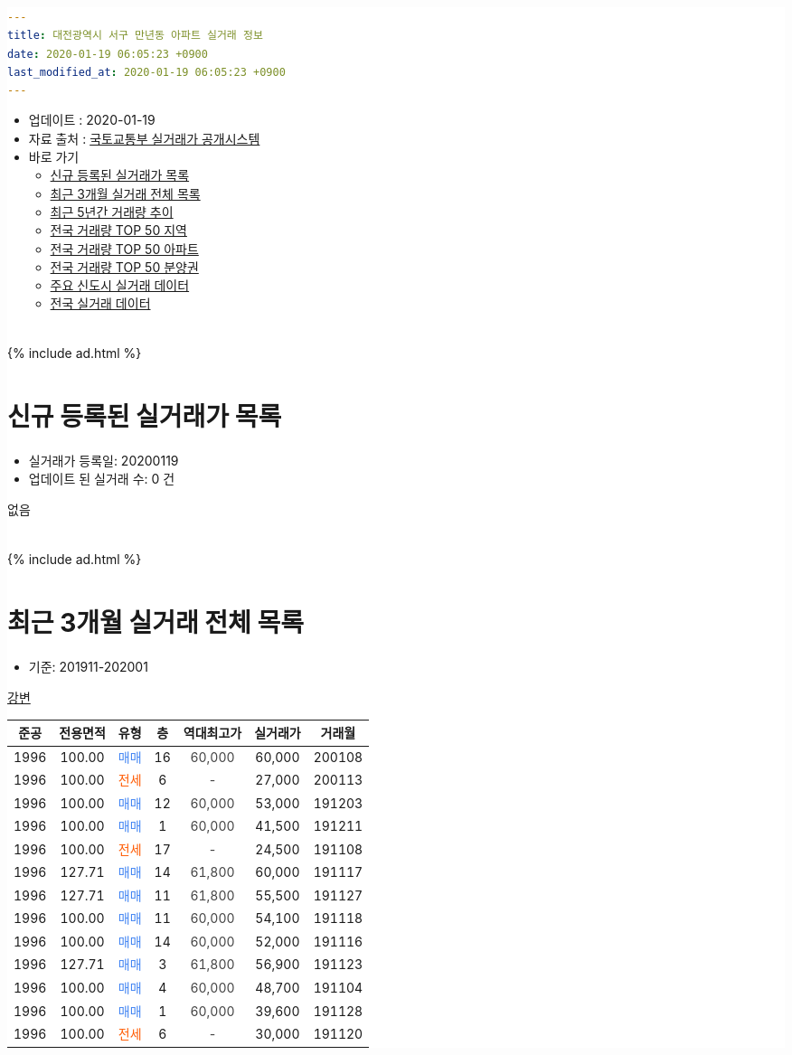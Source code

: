 ```yaml
---
title: 대전광역시 서구 만년동 아파트 실거래 정보
date: 2020-01-19 06:05:23 +0900
last_modified_at: 2020-01-19 06:05:23 +0900
---
```


* 업데이트 : 2020-01-19
* 자료 출처 : [국토교통부 실거래가 공개시스템](http://rt.molit.go.kr)
* 바로 가기
    * [신규 등록된 실거래가 목록](#신규-등록된-실거래가-목록)
    * [최근 3개월 실거래 전체 목록](#최근-3개월-실거래-전체-목록)
    * [최근 5년간 거래량 추이](#최근-5년간-거래량-추이)
    * [전국 거래량 TOP 50 지역](https://apt-info.github.io/apt-trade-info/최근-3개월-전국에서-가장-거래가-많이-발생한-지역)
    * [전국 거래량 TOP 50 아파트](https://apt-info.github.io/apt-trade-info/최근-3개월-전국에서-가장-거래가-많이-발생한-아파트)
    * [전국 거래량 TOP 50 분양권](https://apt-info.github.io/apt-trade-info/최근-3개월-전국에서-가장-거래가-많이-발생한-분양권)
    * [주요 신도시 실거래 데이터](https://apt-info.github.io/apt-trade-info/주요-신도시)
    * [전국 실거래 데이터](https://apt-info.github.io/apt-trade-info/전국)
<br>
{% include ad.html %}
<br>

# 신규 등록된 실거래가 목록
* 실거래가 등록일: 20200119
* 업데이트 된 실거래 수: 0 건

없음

<br>
{% include ad.html %}
<br>

# 최근 3개월 실거래 전체 목록
* 기준: 201911-202001


[강변](https://search.naver.com/search.naver?query=%EB%8C%80%EC%A0%84%EA%B4%91%EC%97%AD%EC%8B%9C+%EC%84%9C%EA%B5%AC+%EB%A7%8C%EB%85%84%EB%8F%99+%EA%B0%95%EB%B3%80)

|준공|전용면적|유형|층|역대최고가|실거래가|거래월|
|:---:|:---:|:---:|:---:|:---:|:---:|:---:|
|1996|100.00|<span style="color:#4285f3">매매</span>|16|<span style="color:#444444">60,000</span>|60,000|200108|
|1996|100.00|<span style="color:#ff5a00">전세</span>|6|<span style="color:#444444">-</span>|27,000|200113|
|1996|100.00|<span style="color:#4285f3">매매</span>|12|<span style="color:#444444">60,000</span>|53,000|191203|
|1996|100.00|<span style="color:#4285f3">매매</span>|1|<span style="color:#444444">60,000</span>|41,500|191211|
|1996|100.00|<span style="color:#ff5a00">전세</span>|17|<span style="color:#444444">-</span>|24,500|191108|
|1996|127.71|<span style="color:#4285f3">매매</span>|14|<span style="color:#444444">61,800</span>|60,000|191117|
|1996|127.71|<span style="color:#4285f3">매매</span>|11|<span style="color:#444444">61,800</span>|55,500|191127|
|1996|100.00|<span style="color:#4285f3">매매</span>|11|<span style="color:#444444">60,000</span>|54,100|191118|
|1996|100.00|<span style="color:#4285f3">매매</span>|14|<span style="color:#444444">60,000</span>|52,000|191116|
|1996|127.71|<span style="color:#4285f3">매매</span>|3|<span style="color:#444444">61,800</span>|56,900|191123|
|1996|100.00|<span style="color:#4285f3">매매</span>|4|<span style="color:#444444">60,000</span>|48,700|191104|
|1996|100.00|<span style="color:#4285f3">매매</span>|1|<span style="color:#444444">60,000</span>|39,600|191128|
|1996|100.00|<span style="color:#ff5a00">전세</span>|6|<span style="color:#444444">-</span>|30,000|191120|